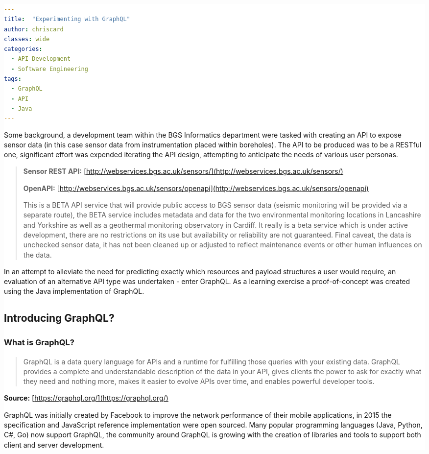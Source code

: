 ```yaml
---
title:  "Experimenting with GraphQL"
author: chriscard
classes: wide
categories:
  - API Development
  - Software Engineering
tags:
  - GraphQL
  - API
  - Java
---
```


Some background, a development team within the BGS Informatics department were tasked with creating an API to expose sensor data (in this case sensor data from instrumentation placed within boreholes). The API to be produced was to be a RESTful one, significant effort was expended iterating the API design, attempting to anticipate the needs of various user personas.

> **Sensor REST API:** [http://webservices.bgs.ac.uk/sensors/](http://webservices.bgs.ac.uk/sensors/)
> 
>**OpenAPI:** [http://webservices.bgs.ac.uk/sensors/openapi](http://webservices.bgs.ac.uk/sensors/openapi)
> 
>This is a BETA API service that will provide public access to BGS sensor data (seismic monitoring will be provided via a separate route), the BETA service includes metadata and data for the two environmental monitoring locations in Lancashire and Yorkshire as well as a geothermal monitoring observatory in Cardiff. It really is a beta service which is under active development, there are no restrictions on its use but availability or reliability are not guaranteed. Final caveat, the data is unchecked sensor data, it has not been cleaned up or adjusted to reflect maintenance events or other human influences on the data.  

In an attempt to alleviate the need for predicting exactly which resources and payload structures a user would require, an evaluation of an alternative API type was undertaken - enter GraphQL. As a learning exercise a proof-of-concept was created using the Java implementation of GraphQL.

## Introducing GraphQL?

### What is GraphQL?

> GraphQL is a data query language for APIs and a runtime for fulfilling those queries with your existing data. GraphQL provides a complete and understandable description of the data in your API, gives clients the power to ask for exactly what they need and nothing more, makes it easier to evolve APIs over time, and enables powerful developer tools. 

**Source:** [https://graphql.org/](https://graphql.org/)

GraphQL was initially created by Facebook to improve the network performance of their mobile applications, in 2015 the specification and JavaScript reference implementation were open sourced. Many popular programming languages (Java, Python, C#, Go) now support GraphQL, the community around GraphQL  is growing with the creation of libraries and tools to support both client and server development.
